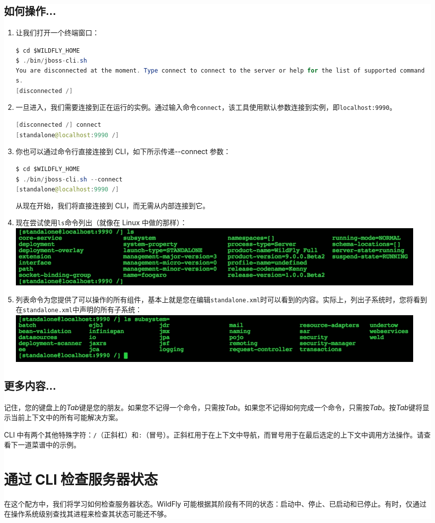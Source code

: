 ## 如何操作…

1.  让我们打开一个终端窗口：

    ```java
    $ cd $WILDFLY_HOME
    $ ./bin/jboss-cli.sh
    You are disconnected at the moment. Type connect to connect to the server or help for the list of supported commands.
    [disconnected /]
    ```

1.  一旦进入，我们需要连接到正在运行的实例。通过输入命令`connect`，该工具使用默认参数连接到实例，即`localhost:9990`。

    ```java
    [disconnected /] connect
    [standalone@localhost:9990 /]
    ```

1.  你也可以通过命令行直接连接到 CLI，如下所示传递--connect 参数：

    ```java
    $ cd $WILDFLY_HOME
    $ ./bin/jboss-cli.sh --connect
    [standalone@localhost:9990 /]
    ```

    从现在开始，我们将直接连接到 CLI，而无需从内部连接到它。

1.  现在尝试使用`ls`命令列出（就像在 Linux 中做的那样）：![如何操作…](img/3744_02_10.jpg)

1.  列表命令为您提供了可以操作的所有组件，基本上就是您在编辑`standalone.xml`时可以看到的内容。实际上，列出子系统时，您将看到在`standalone.xml`中声明的所有子系统：![如何操作…](img/3744_02_11.jpg)

## 更多内容…

记住，您的键盘上的*Tab*键是您的朋友。如果您不记得一个命令，只需按*Tab*。如果您不记得如何完成一个命令，只需按*Tab*。按*Tab*键将显示当前上下文中的所有可能解决方案。

CLI 中有两个其他特殊字符：`/`（正斜杠）和`:`（冒号）。正斜杠用于在上下文中导航，而冒号用于在最后选定的上下文中调用方法操作。请查看下一道菜谱中的示例。

# 通过 CLI 检查服务器状态

在这个配方中，我们将学习如何检查服务器状态。WildFly 可能根据其阶段有不同的状态：启动中、停止、已启动和已停止。有时，仅通过在操作系统级别查找其进程来检查其状态可能还不够。

